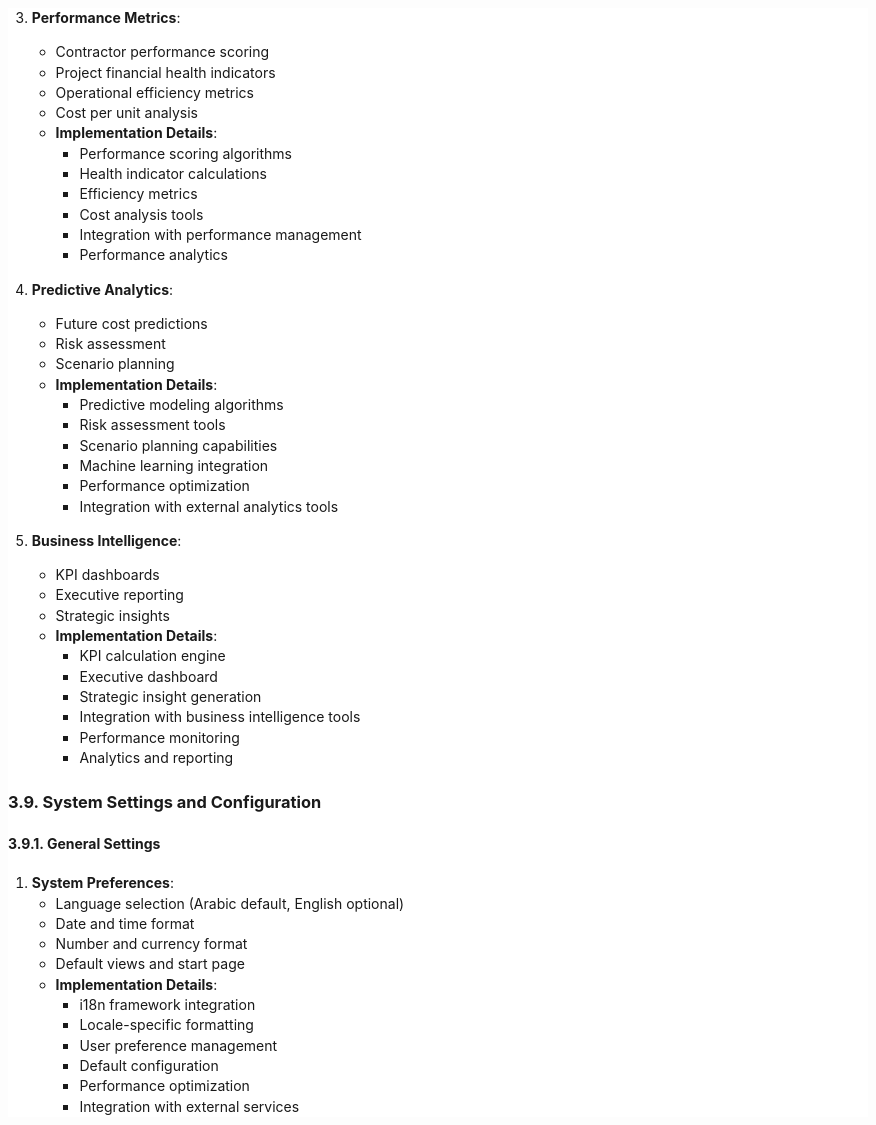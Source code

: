 3. **Performance Metrics**:
   - Contractor performance scoring
   - Project financial health indicators
   - Operational efficiency metrics
   - Cost per unit analysis
   - **Implementation Details**:
     - Performance scoring algorithms
     - Health indicator calculations
     - Efficiency metrics
     - Cost analysis tools
     - Integration with performance management
     - Performance analytics

4. **Predictive Analytics**:
   - Future cost predictions
   - Risk assessment
   - Scenario planning
   - **Implementation Details**:
     - Predictive modeling algorithms
     - Risk assessment tools
     - Scenario planning capabilities
     - Machine learning integration
     - Performance optimization
     - Integration with external analytics tools

5. **Business Intelligence**:
   - KPI dashboards
   - Executive reporting
   - Strategic insights
   - **Implementation Details**:
     - KPI calculation engine
     - Executive dashboard
     - Strategic insight generation
     - Integration with business intelligence tools
     - Performance monitoring
     - Analytics and reporting

### 3.9. System Settings and Configuration

#### 3.9.1. General Settings

1. **System Preferences**:
   - Language selection (Arabic default, English optional)
   - Date and time format
   - Number and currency format
   - Default views and start page
   - **Implementation Details**:
     - i18n framework integration
     - Locale-specific formatting
     - User preference management
     - Default configuration
     - Performance optimization
     - Integration with external services
